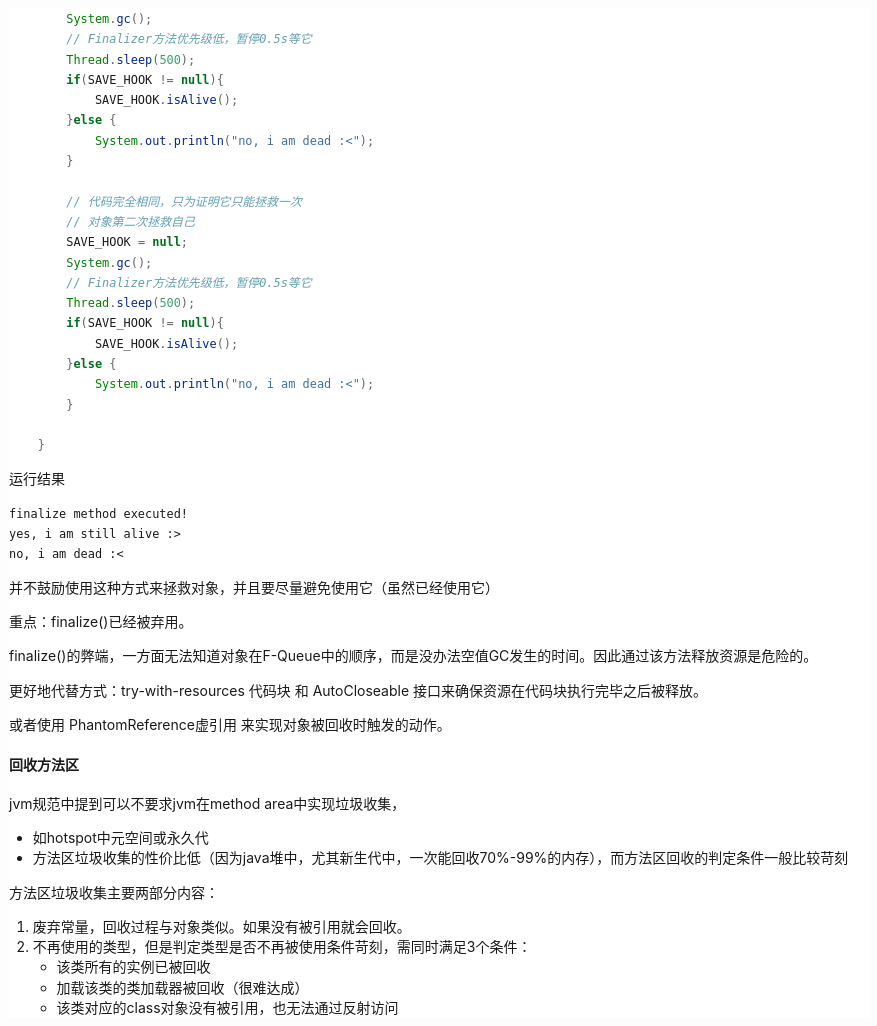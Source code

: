 ```java
        System.gc();
        // Finalizer方法优先级低，暂停0.5s等它
        Thread.sleep(500);
        if(SAVE_HOOK != null){
            SAVE_HOOK.isAlive();
        }else {
            System.out.println("no, i am dead :<");
        }

        // 代码完全相同，只为证明它只能拯救一次
        // 对象第二次拯救自己
        SAVE_HOOK = null;
        System.gc();
        // Finalizer方法优先级低，暂停0.5s等它
        Thread.sleep(500);
        if(SAVE_HOOK != null){
            SAVE_HOOK.isAlive();
        }else {
            System.out.println("no, i am dead :<");
        }

    }
```

运行结果

```shell
finalize method executed!
yes, i am still alive :>
no, i am dead :<
```

并不鼓励使用这种方式来拯救对象，并且要尽量避免使用它（虽然已经使用它）

重点：finalize()已经被弃用。

finalize()的弊端，一方面无法知道对象在F-Queue中的顺序，而是没办法空值GC发生的时间。因此通过该方法释放资源是危险的。

更好地代替方式：try-with-resources 代码块 和 AutoCloseable 接口来确保资源在代码块执行完毕之后被释放。

或者使用 PhantomReference虚引用 来实现对象被回收时触发的动作。

#### 回收方法区

jvm规范中提到可以不要求jvm在method area中实现垃圾收集，

- 如hotspot中元空间或永久代
- 方法区垃圾收集的性价比低（因为java堆中，尤其新生代中，一次能回收70%-99%的内存），而方法区回收的判定条件一般比较苛刻

方法区垃圾收集主要两部分内容：

1. 废弃常量，回收过程与对象类似。如果没有被引用就会回收。
2. 不再使用的类型，但是判定类型是否不再被使用条件苛刻，需同时满足3个条件：
   - 该类所有的实例已被回收
   - 加载该类的类加载器被回收（很难达成）
   - 该类对应的class对象没有被引用，也无法通过反射访问
